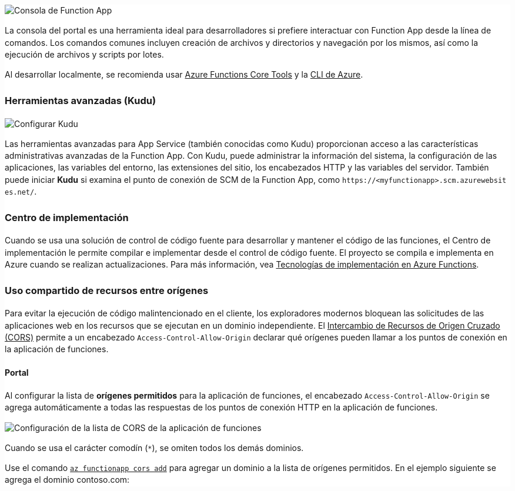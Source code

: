 ![Consola de Function App](./media/functions-how-to-use-azure-function-app-settings/configure-function-console.png)

La consola del portal es una herramienta ideal para desarrolladores si prefiere interactuar con Function App desde la línea de comandos. Los comandos comunes incluyen creación de archivos y directorios y navegación por los mismos, así como la ejecución de archivos y scripts por lotes. 

Al desarrollar localmente, se recomienda usar [Azure Functions Core Tools](functions-run-local.md) y la [CLI de Azure].

### <a name="advanced-tools-kudu"></a><a name="kudu"></a>Herramientas avanzadas (Kudu)

![Configurar Kudu](./media/functions-how-to-use-azure-function-app-settings/configure-function-app-kudu.png)

Las herramientas avanzadas para App Service (también conocidas como Kudu) proporcionan acceso a las características administrativas avanzadas de la Function App. Con Kudu, puede administrar la información del sistema, la configuración de las aplicaciones, las variables del entorno, las extensiones del sitio, los encabezados HTTP y las variables del servidor. También puede iniciar **Kudu** si examina el punto de conexión de SCM de la Function App, como `https://<myfunctionapp>.scm.azurewebsites.net/`. 


### <a name="deployment-center"></a><a name="deployment"></a>Centro de implementación

Cuando se usa una solución de control de código fuente para desarrollar y mantener el código de las funciones, el Centro de implementación le permite compilar e implementar desde el control de código fuente. El proyecto se compila e implementa en Azure cuando se realizan actualizaciones. Para más información, vea [Tecnologías de implementación en Azure Functions](functions-deployment-technologies.md).

### <a name="cross-origin-resource-sharing"></a><a name="cors"></a>Uso compartido de recursos entre orígenes

Para evitar la ejecución de código malintencionado en el cliente, los exploradores modernos bloquean las solicitudes de las aplicaciones web en los recursos que se ejecutan en un dominio independiente. El [Intercambio de Recursos de Origen Cruzado (CORS)](https://developer.mozilla.org/docs/Web/HTTP/CORS) permite a un encabezado `Access-Control-Allow-Origin` declarar qué orígenes pueden llamar a los puntos de conexión en la aplicación de funciones.

#### <a name="portal"></a>Portal

Al configurar la lista de **orígenes permitidos** para la aplicación de funciones, el encabezado `Access-Control-Allow-Origin` se agrega automáticamente a todas las respuestas de los puntos de conexión HTTP en la aplicación de funciones. 

![Configuración de la lista de CORS de la aplicación de funciones](./media/functions-how-to-use-azure-function-app-settings/configure-function-app-cors.png)

Cuando se usa el carácter comodín (`*`), se omiten todos los demás dominios. 

Use el comando [`az functionapp cors add`](/cli/azure/functionapp/cors#az_functionapp_cors_add) para agregar un dominio a la lista de orígenes permitidos. En el ejemplo siguiente se agrega el dominio contoso.com:


[CLI de Azure]: /cli/azure/
[Azure Portal]: https://portal.azure.com